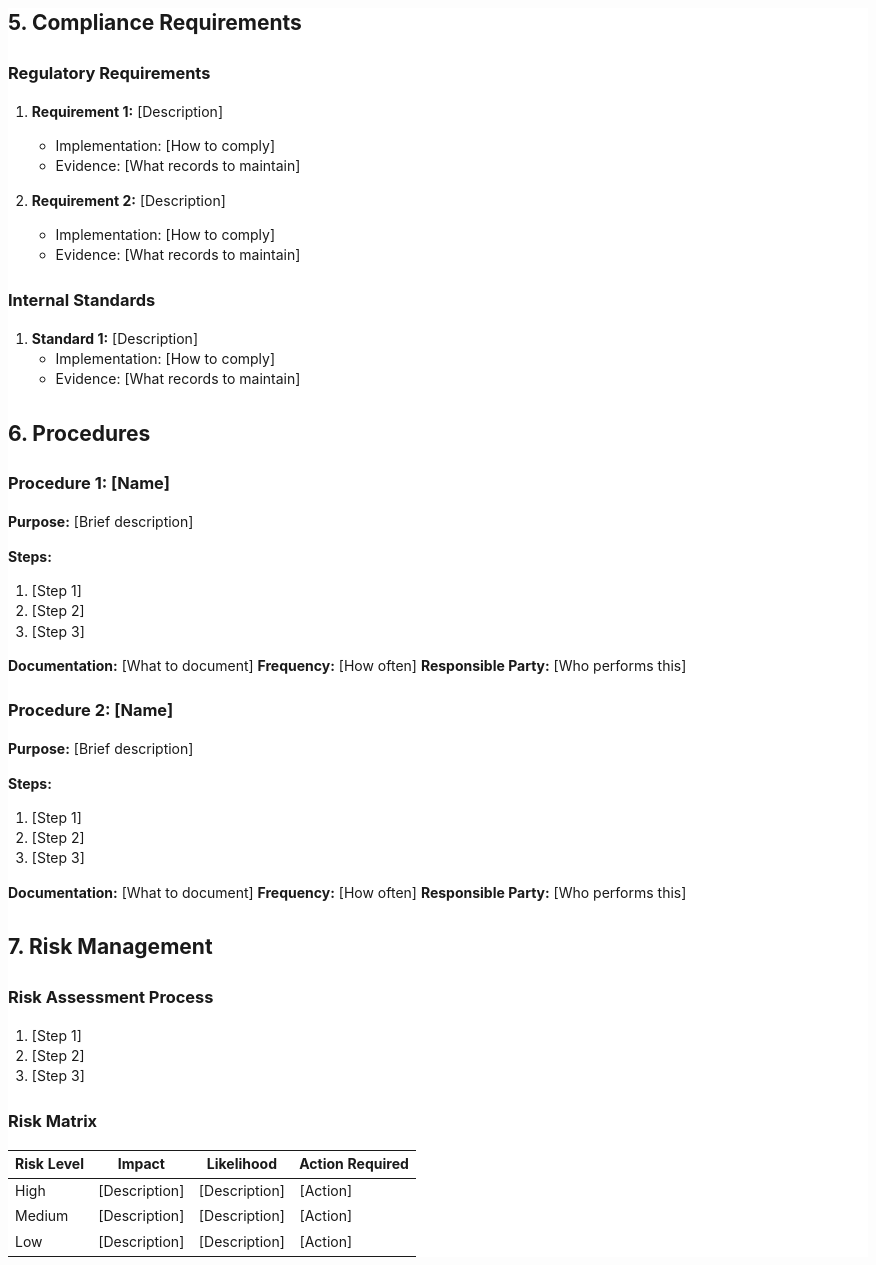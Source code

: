 ## 5. Compliance Requirements

### Regulatory Requirements
1. **Requirement 1:** [Description]
   - Implementation: [How to comply]
   - Evidence: [What records to maintain]

2. **Requirement 2:** [Description]
   - Implementation: [How to comply]
   - Evidence: [What records to maintain]

### Internal Standards
1. **Standard 1:** [Description]
   - Implementation: [How to comply]
   - Evidence: [What records to maintain]

## 6. Procedures

### Procedure 1: [Name]
**Purpose:** [Brief description]

**Steps:**
1. [Step 1]
2. [Step 2]
3. [Step 3]

**Documentation:** [What to document]
**Frequency:** [How often]
**Responsible Party:** [Who performs this]

### Procedure 2: [Name]
**Purpose:** [Brief description]

**Steps:**
1. [Step 1]
2. [Step 2]
3. [Step 3]

**Documentation:** [What to document]
**Frequency:** [How often]
**Responsible Party:** [Who performs this]

## 7. Risk Management

### Risk Assessment Process
1. [Step 1]
2. [Step 2]
3. [Step 3]

### Risk Matrix
| Risk Level | Impact | Likelihood | Action Required |
|------------|---------|------------|-----------------|
| High | [Description] | [Description] | [Action] |
| Medium | [Description] | [Description] | [Action] |
| Low | [Description] | [Description] | [Action] |
